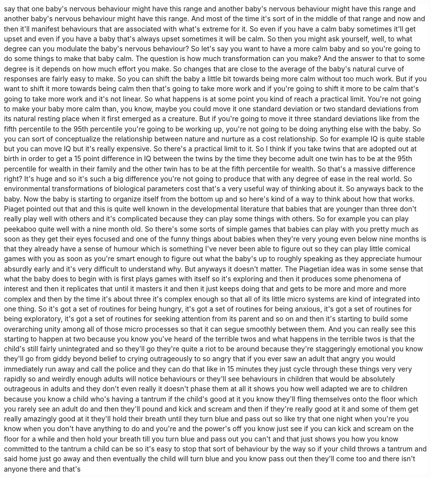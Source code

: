 say that one baby's nervous behaviour might have this range and another baby's nervous behaviour might have this range and another baby's nervous behaviour might have this range. And most of the time it's sort of in the middle of that range and now and then it'll manifest behaviours that are associated with what's extreme for it. So even if you have a calm baby sometimes it'll get upset and even if you have a baby that's always upset sometimes it will be calm. So then you might ask yourself, well, to what degree can you modulate the baby's nervous behaviour? So let's say you want to have a more calm baby and so you're going to do some things to make that baby calm. The question is how much transformation can you make? And the answer to that to some degree is it depends on how much effort you make. So changes that are close to the average of the baby's natural curve of responses are fairly easy to make. So you can shift the baby a little bit towards being more calm without too much work. But if you want to shift it more towards being calm then that's going to take more work and if you're going to shift it more to be calm that's going to take more work and it's not linear. So what happens is at some point you kind of reach a practical limit. You're not going to make your baby more calm than, you know, maybe you could move it one standard deviation or two standard deviations from its natural resting place when it first emerged as a creature. But if you're going to move it three standard deviations like from the fifth percentile to the 95th percentile you're going to be working up, you're not going to be doing anything else with the baby. So you can sort of conceptualize the relationship between nature and nurture as a cost relationship. So for example IQ is quite stable but you can move IQ but it's really expensive. So there's a practical limit to it. So I think if you take twins that are adopted out at birth in order to get a 15 point difference in IQ between the twins by the time they become adult one twin has to be at the 95th percentile for wealth in their family and the other twin has to be at the fifth percentile for wealth. So that's a massive difference right? It's huge and so it's such a big difference you're not going to produce that with any degree of ease in the real world. So environmental transformations of biological parameters cost that's a very useful way of thinking about it. So anyways back to the baby. Now the baby is starting to organize itself from the bottom up and so here's kind of a way to think about how that works. Piaget pointed out that and this is quite well known in the developmental literature that babies that are younger than three don't really play well with others and it's complicated because they can play some things with others. So for example you can play peekaboo quite well with a nine month old. So there's some sorts of simple games that babies can play with you pretty much as soon as they get their eyes focused and one of the funny things about babies when they're very young even below nine months is that they already have a sense of humour which is something I've never been able to figure out so they can play little comical games with you as soon as you're smart enough to figure out what the baby's up to roughly speaking as they appreciate humour absurdly early and it's very difficult to understand why. But anyways it doesn't matter. The Piagetian idea was in some sense that what the baby does to begin with is first plays games with itself so it's exploring and then it produces some phenomena of interest and then it replicates that until it masters it and then it just keeps doing that and gets to be more and more and more complex and then by the time it's about three it's complex enough so that all of its little micro systems are kind of integrated into one thing. So it's got a set of routines for being hungry, it's got a set of routines for being anxious, it's got a set of routines for being exploratory, it's got a set of routines for seeking attention from its parent and so on and then it's starting to build some overarching unity among all of those micro processes so that it can segue smoothly between them. And you can really see this starting to happen at two because you know you've heard of the terrible twos and what happens in the terrible twos is that the child's still fairly unintegrated and so they'll go they're quite a riot to be around because they're staggeringly emotional you know they'll go from giddy beyond belief to crying outrageously to so angry that if you ever saw an adult that angry you would immediately run away and call the police and they can do that like in 15 minutes they just cycle through these things very very rapidly so and weirdly enough adults will notice behaviours or they'll see behaviours in children that would be absolutely outrageous in adults and they don't even really it doesn't phase them at all it shows you how well adapted we are to children because you know a child who's having a tantrum if the child's good at it you know they'll fling themselves onto the floor which you rarely see an adult do and then they'll pound and kick and scream and then if they're really good at it and some of them get really amazingly good at it they'll hold their breath until they turn blue and pass out so like try that one night when you're you know when you don't have anything to do and you're and the power's off you know just see if you can kick and scream on the floor for a while and then hold your breath till you turn blue and pass out you can't and that just shows you how you know committed to the tantrum a child can be so it's easy to stop that sort of behaviour by the way so if your child throws a tantrum and said home just go away and then eventually the child will turn blue and you know pass out then they'll come too and there isn't anyone there and that's